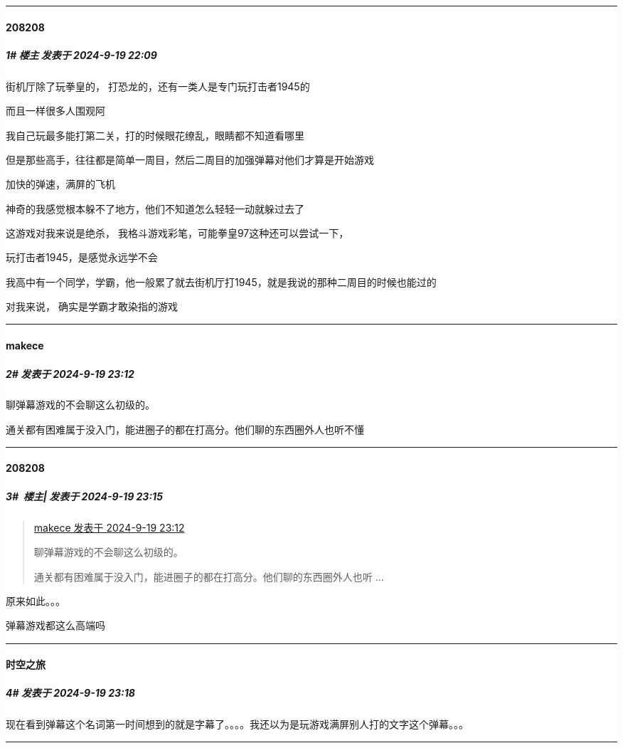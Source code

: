 ﻿
*****

####  208208  
##### 1#       楼主       发表于 2024-9-19 22:09

街机厅除了玩拳皇的， 打恐龙的，还有一类人是专门玩打击者1945的

而且一样很多人围观阿

我自己玩最多能打第二关，打的时候眼花缭乱，眼睛都不知道看哪里

但是那些高手，往往都是简单一周目，然后二周目的加强弹幕对他们才算是开始游戏

加快的弹速，满屏的飞机

神奇的我感觉根本躲不了地方，他们不知道怎么轻轻一动就躲过去了

这游戏对我来说是绝杀， 我格斗游戏彩笔，可能拳皇97这种还可以尝试一下，

玩打击者1945，是感觉永远学不会

我高中有一个同学，学霸，他一般累了就去街机厅打1945，就是我说的那种二周目的时候也能过的

对我来说， 确实是学霸才敢染指的游戏

*****

####  makece  
##### 2#       发表于 2024-9-19 23:12

聊弹幕游戏的不会聊这么初级的。

通关都有困难属于没入门，能进圈子的都在打高分。他们聊的东西圈外人也听不懂

*****

####  208208  
##### 3#         楼主| 发表于 2024-9-19 23:15

<blockquote><a href="httphttps://bbs.saraba1st.com/2b/forum.php?mod=redirect&amp;goto=findpost&amp;pid=66250933&amp;ptid=2199990" target="_blank">makece 发表于 2024-9-19 23:12</a>

聊弹幕游戏的不会聊这么初级的。

通关都有困难属于没入门，能进圈子的都在打高分。他们聊的东西圈外人也听 ...</blockquote>
原来如此。。。

弹幕游戏都这么高端吗

*****

####  时空之旅  
##### 4#       发表于 2024-9-19 23:18

现在看到弹幕这个名词第一时间想到的就是字幕了。。。。我还以为是玩游戏满屏别人打的文字这个弹幕。。。

*****
